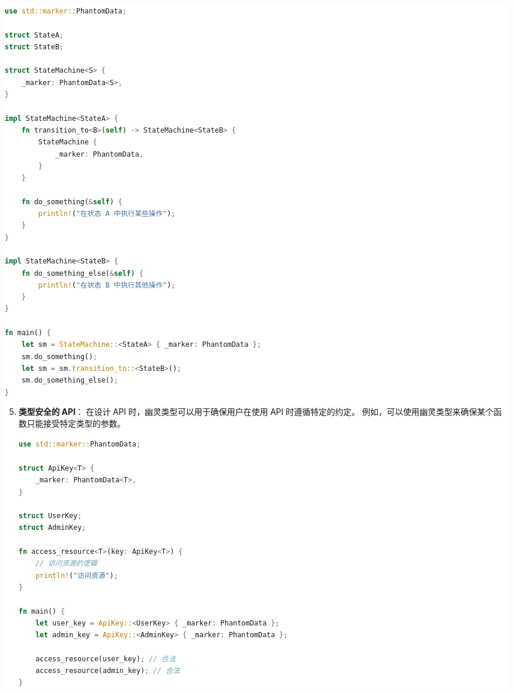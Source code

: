    ```rust
   use std::marker::PhantomData;

   struct StateA;
   struct StateB;

   struct StateMachine<S> {
       _marker: PhantomData<S>,
   }

   impl StateMachine<StateA> {
       fn transition_to<B>(self) -> StateMachine<StateB> {
           StateMachine {
               _marker: PhantomData,
           }
       }

       fn do_something(&self) {
           println!("在状态 A 中执行某些操作");
       }
   }

   impl StateMachine<StateB> {
       fn do_something_else(&self) {
           println!("在状态 B 中执行其他操作");
       }
   }

   fn main() {
       let sm = StateMachine::<StateA> { _marker: PhantomData };
       sm.do_something();
       let sm = sm.transition_to::<StateB>();
       sm.do_something_else();
   }
   ```

5. **类型安全的 API**：
   在设计 API 时，幽灵类型可以用于确保用户在使用 API 时遵循特定的约定。
   例如，可以使用幽灵类型来确保某个函数只能接受特定类型的参数。

   ```rust
   use std::marker::PhantomData;

   struct ApiKey<T> {
       _marker: PhantomData<T>,
   }

   struct UserKey;
   struct AdminKey;

   fn access_resource<T>(key: ApiKey<T>) {
       // 访问资源的逻辑
       println!("访问资源");
   }

   fn main() {
       let user_key = ApiKey::<UserKey> { _marker: PhantomData };
       let admin_key = ApiKey::<AdminKey> { _marker: PhantomData };

       access_resource(user_key); // 合法
       access_resource(admin_key); // 合法
   }
   ```
